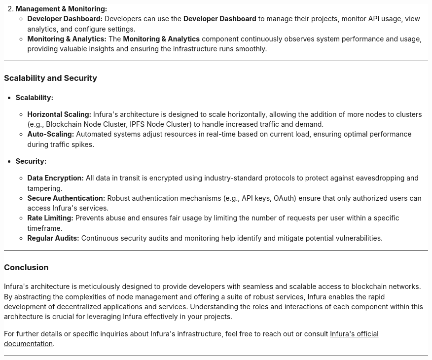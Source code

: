 2. **Management & Monitoring:**
    - **Developer Dashboard:** Developers can use the **Developer Dashboard** to manage their projects, monitor API usage, view analytics, and configure settings.
    - **Monitoring & Analytics:** The **Monitoring & Analytics** component continuously observes system performance and usage, providing valuable insights and ensuring the infrastructure runs smoothly.

---

### Scalability and Security

- **Scalability:**
    - **Horizontal Scaling:** Infura's architecture is designed to scale horizontally, allowing the addition of more nodes to clusters (e.g., Blockchain Node Cluster, IPFS Node Cluster) to handle increased traffic and demand.
    - **Auto-Scaling:** Automated systems adjust resources in real-time based on current load, ensuring optimal performance during traffic spikes.

- **Security:**
    - **Data Encryption:** All data in transit is encrypted using industry-standard protocols to protect against eavesdropping and tampering.
    - **Secure Authentication:** Robust authentication mechanisms (e.g., API keys, OAuth) ensure that only authorized users can access Infura's services.
    - **Rate Limiting:** Prevents abuse and ensures fair usage by limiting the number of requests per user within a specific timeframe.
    - **Regular Audits:** Continuous security audits and monitoring help identify and mitigate potential vulnerabilities.

---

### Conclusion

Infura's architecture is meticulously designed to provide developers with seamless and scalable access to blockchain networks. By abstracting the complexities of node management and offering a suite of robust services, Infura enables the rapid development of decentralized applications and services. Understanding the roles and interactions of each component within this architecture is crucial for leveraging Infura effectively in your projects.

For further details or specific inquiries about Infura's infrastructure, feel free to reach out or consult [Infura's official documentation](https://infura.io/docs).

---